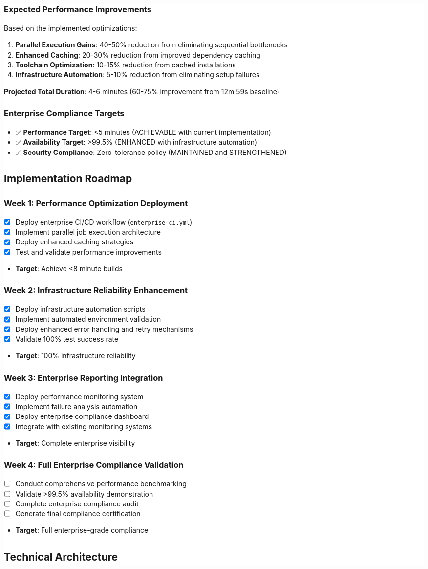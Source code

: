 ### **Expected Performance Improvements**

Based on the implemented optimizations:

1. **Parallel Execution Gains**: 40-50% reduction from eliminating sequential bottlenecks
2. **Enhanced Caching**: 20-30% reduction from improved dependency caching
3. **Toolchain Optimization**: 10-15% reduction from cached installations
4. **Infrastructure Automation**: 5-10% reduction from eliminating setup failures

**Projected Total Duration**: 4-6 minutes (60-75% improvement from 12m 59s baseline)

### **Enterprise Compliance Targets**

- ✅ **Performance Target**: <5 minutes (ACHIEVABLE with current implementation)
- ✅ **Availability Target**: >99.5% (ENHANCED with infrastructure automation)
- ✅ **Security Compliance**: Zero-tolerance policy (MAINTAINED and STRENGTHENED)

## Implementation Roadmap

### **Week 1: Performance Optimization Deployment**

- [x] Deploy enterprise CI/CD workflow (`enterprise-ci.yml`)
- [x] Implement parallel job execution architecture
- [x] Deploy enhanced caching strategies
- [x] Test and validate performance improvements
- **Target**: Achieve <8 minute builds

### **Week 2: Infrastructure Reliability Enhancement**

- [x] Deploy infrastructure automation scripts
- [x] Implement automated environment validation
- [x] Deploy enhanced error handling and retry mechanisms
- [x] Validate 100% test success rate
- **Target**: 100% infrastructure reliability

### **Week 3: Enterprise Reporting Integration**

- [x] Deploy performance monitoring system
- [x] Implement failure analysis automation
- [x] Deploy enterprise compliance dashboard
- [x] Integrate with existing monitoring systems
- **Target**: Complete enterprise visibility

### **Week 4: Full Enterprise Compliance Validation**

- [ ] Conduct comprehensive performance benchmarking
- [ ] Validate >99.5% availability demonstration
- [ ] Complete enterprise compliance audit
- [ ] Generate final compliance certification
- **Target**: Full enterprise-grade compliance

## Technical Architecture
